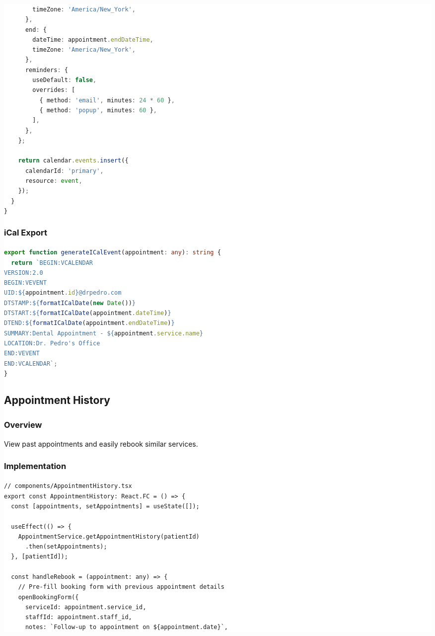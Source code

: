 ```typescript
        timeZone: 'America/New_York',
      },
      end: {
        dateTime: appointment.endDateTime,
        timeZone: 'America/New_York',
      },
      reminders: {
        useDefault: false,
        overrides: [
          { method: 'email', minutes: 24 * 60 },
          { method: 'popup', minutes: 60 },
        ],
      },
    };
    
    return calendar.events.insert({
      calendarId: 'primary',
      resource: event,
    });
  }
}
```

### iCal Export
```typescript
export function generateICalEvent(appointment: any): string {
  return `BEGIN:VCALENDAR
VERSION:2.0
BEGIN:VEVENT
UID:${appointment.id}@drpedro.com
DTSTAMP:${formatICalDate(new Date())}
DTSTART:${formatICalDate(appointment.dateTime)}
DTEND:${formatICalDate(appointment.endDateTime)}
SUMMARY:Dental Appointment - ${appointment.service.name}
LOCATION:Dr. Pedro's Office
END:VEVENT
END:VCALENDAR`;
}
```

## Appointment History

### Overview
View past appointments and easily rebook similar services.

### Implementation
```tsx
// components/AppointmentHistory.tsx
export const AppointmentHistory: React.FC = () => {
  const [appointments, setAppointments] = useState([]);
  
  useEffect(() => {
    AppointmentService.getAppointmentHistory(patientId)
      .then(setAppointments);
  }, [patientId]);
  
  const handleRebook = (appointment: any) => {
    // Pre-fill booking form with previous appointment details
    openBookingForm({
      serviceId: appointment.service_id,
      staffId: appointment.staff_id,
      notes: `Follow-up to appointment on ${appointment.date}`,
```